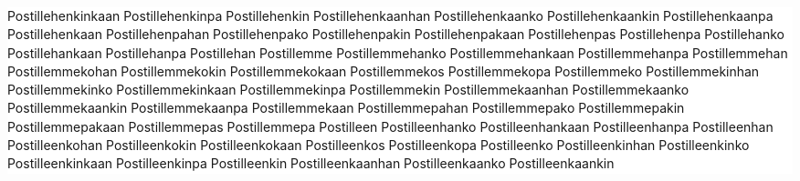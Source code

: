 Postillehenkinkaan
Postillehenkinpa
Postillehenkin
Postillehenkaanhan
Postillehenkaanko
Postillehenkaankin
Postillehenkaanpa
Postillehenkaan
Postillehenpahan
Postillehenpako
Postillehenpakin
Postillehenpakaan
Postillehenpas
Postillehenpa
Postillehanko
Postillehankaan
Postillehanpa
Postillehan
Postillemme
Postillemmehanko
Postillemmehankaan
Postillemmehanpa
Postillemmehan
Postillemmekohan
Postillemmekokin
Postillemmekokaan
Postillemmekos
Postillemmekopa
Postillemmeko
Postillemmekinhan
Postillemmekinko
Postillemmekinkaan
Postillemmekinpa
Postillemmekin
Postillemmekaanhan
Postillemmekaanko
Postillemmekaankin
Postillemmekaanpa
Postillemmekaan
Postillemmepahan
Postillemmepako
Postillemmepakin
Postillemmepakaan
Postillemmepas
Postillemmepa
Postilleen
Postilleenhanko
Postilleenhankaan
Postilleenhanpa
Postilleenhan
Postilleenkohan
Postilleenkokin
Postilleenkokaan
Postilleenkos
Postilleenkopa
Postilleenko
Postilleenkinhan
Postilleenkinko
Postilleenkinkaan
Postilleenkinpa
Postilleenkin
Postilleenkaanhan
Postilleenkaanko
Postilleenkaankin